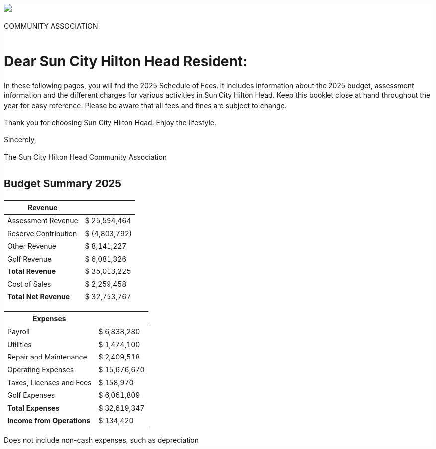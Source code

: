 ![](https://web-api.textin.com/ocr_image/external/b9b2958e24043e75.jpg)

COMMUNITY ASSOCIATION

# Dear Sun City Hilton Head Resident:

In these following pages, you will fnd the 2025 Schedule of Fees. It includes information about the 2025 budget, assessment information and the different charges for various activities in Sun City Hilton Head. Keep this booklet close at hand throughout the year for easy reference. Please be aware that all fees and fines are subject to change.

Thank you for choosing Sun City Hilton Head. Enjoy the lifestyle. 

Sincerely, 

The Sun City Hilton Head Community Association

## Budget Summary 2025

| Revenue |     |
| --- | --- |
| Assessment Revenue 	 | &#36;	25,594,464 |
| Reserve Contribution	 | &#36;	(4,803,792) |
| Other Revenue 	 | &#36;	8,141,227 |
| Golf Revenue	 | &#36;	6,081,326 |
| **Total Revenue** 	 | &#36;	 35,013,225 |
| Cost of Sales 	 | &#36;	2,259,458 |
| **Total Net Revenue** 	 | &#36;	 32,753,767 |

| Expenses |     |
| --- | --- |
| Payroll 	 | &#36;	6,838,280 |
| Utilities 	 | &#36;	1,474,100 |
| Repair and Maintenance 	 | &#36;	2,409,518 |
| Operating Expenses 	 | &#36;	15,676,670 |
| Taxes, Licenses and Fees 	 | &#36;	158,970 |
| Golf Expenses	 | &#36;	6,061,809 |
| **Total Expenses** 	 | &#36;	 32,619,347 |
| **Income from Operations** 	 | &#36;	134,420 |

Does not include non-cash expenses, such as depreciation
